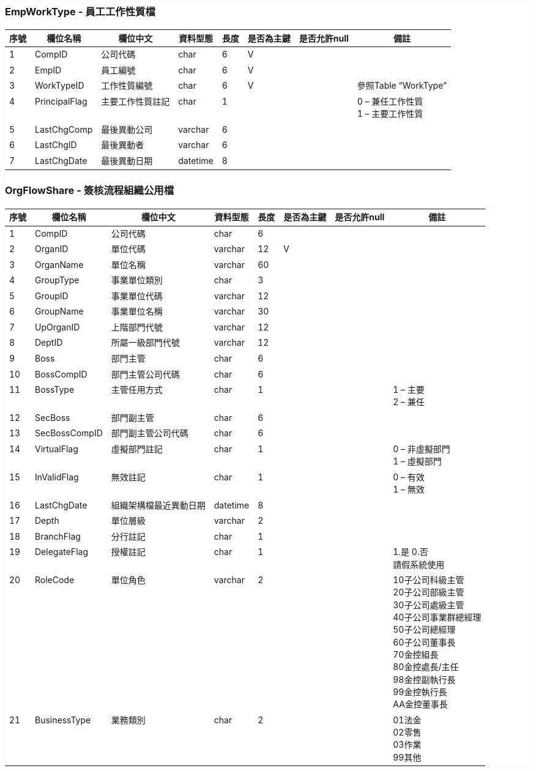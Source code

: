 ### EmpWorkType - 員工工作性質檔
序號 | 欄位名稱 | 欄位中文 | 資料型態 | 長度 | 是否為主鍵 | 是否允許null| 備註 | 
|-----------|-----------|------------|------------|------------|------------|------------|-----------|
| 1 | CompID | 公司代碼 | char | 6 | V |  |  |
| 2 | EmpID | 員工編號 | char | 6 | V |  |  |
| 3 | WorkTypeID | 工作性質編號 | char | 6 | V |  | 參照Table “WorkType” |
| 4 | PrincipalFlag | 主要工作性質註記 | char | 1 |  |  | 0 – 兼任工作性質<br/>1 – 主要工作性質 |
| 5 | LastChgComp | 最後異動公司 | varchar | 6 |  |  |  |
| 6 | LastChgID | 最後異動者 | varchar | 6 |  |  |  |
| 7 | LastChgDate | 最後異動日期 | datetime | 8 |  |  |  |

### OrgFlowShare - 簽核流程組織公用檔
序號 | 欄位名稱 | 欄位中文 | 資料型態 | 長度 | 是否為主鍵 | 是否允許null| 備註 | 
|-----------|-----------|------------|------------|------------|------------|------------|-----------|
| 1 | CompID | 公司代碼 | char | 6 |  |  |  |
| 2 | OrganID | 單位代碼 | varchar | 12 | V |  |  |
| 3 | OrganName | 單位名稱 | varchar | 60 |  |  |  |
| 4 | GroupType | 事業單位類別 | char | 3 |  |  |  |
| 5 | GroupID | 事業單位代碼 | varchar | 12 |  |  |  |
| 6 | GroupName | 事業單位名稱 | varchar | 30 |  |  |  |
| 7 | UpOrganID | 上階部門代號 | varchar | 12 |  |  |  |
| 8 | DeptID | 所屬一級部門代號 | varchar | 12 |  |  |  |
| 9 | Boss | 部門主管 | char | 6 |  |  |  |
| 10 | BossCompID | 部門主管公司代碼 | char | 6 |  |  |  |
| 11 | BossType | 主管任用方式 | char | 1 |  |  | 1 – 主要<br/>2 – 兼任 |
| 12 | SecBoss | 部門副主管 | char | 6 |  |  |  |
| 13 | SecBossCompID | 部門副主管公司代碼 | char | 6 |  |  |  |
| 14 | VirtualFlag | 虛擬部門註記 | char | 1 |  |  | 0 – 非虛擬部門<br/>1 – 虛擬部門 |
| 15 | InValidFlag | 無效註記 | char | 1 |  |  | 0 – 有效<br/>1 – 無效 |
| 16 | LastChgDate | 組織架構檔最近異動日期 | datetime | 8 |  |  |  |
| 17 | Depth | 單位層級 | varchar | 2 |  |  |  |
| 18 | BranchFlag | 分行註記 | char | 1 |  |  |  |
| 19 | DelegateFlag | 授權註記 | char | 1 |  |  | 1.是 0.否<br/>請假系統使用 |
| 20 | RoleCode | 單位角色 | varchar | 2 |  |  | 10子公司科級主管<br/>20子公司部級主管<br/>30子公司處級主管<br/>40子公司事業群總經理<br/>50子公司總經理<br/>60子公司董事長<br/>70金控組長<br/>80金控處長/主任<br/>98金控副執行長<br/>99金控執行長<br/>AA金控董事長 |
| 21 | BusinessType | 業務類別 | char | 2 |  |  | 01法金<br/>02零售<br/>03作業<br/>99其他 |
